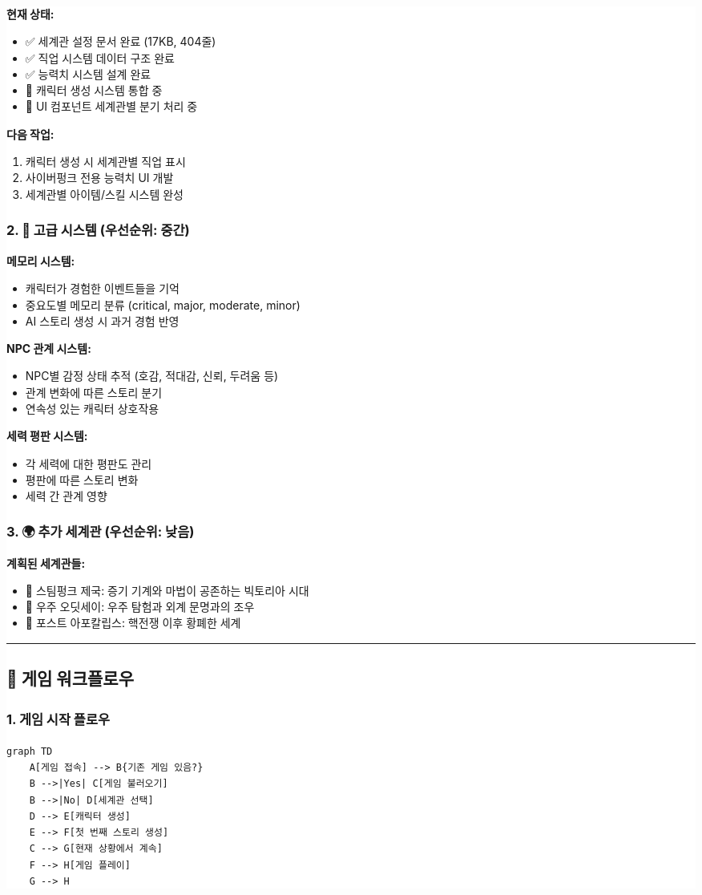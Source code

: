 **현재 상태:**
- ✅ 세계관 설정 문서 완료 (17KB, 404줄)
- ✅ 직업 시스템 데이터 구조 완료
- ✅ 능력치 시스템 설계 완료
- 🚧 캐릭터 생성 시스템 통합 중
- 🚧 UI 컴포넌트 세계관별 분기 처리 중

**다음 작업:**
1. 캐릭터 생성 시 세계관별 직업 표시
2. 사이버펑크 전용 능력치 UI 개발
3. 세계관별 아이템/스킬 시스템 완성

### 2. 🧠 고급 시스템 (우선순위: 중간)

**메모리 시스템:**
- 캐릭터가 경험한 이벤트들을 기억
- 중요도별 메모리 분류 (critical, major, moderate, minor)
- AI 스토리 생성 시 과거 경험 반영

**NPC 관계 시스템:**
- NPC별 감정 상태 추적 (호감, 적대감, 신뢰, 두려움 등)
- 관계 변화에 따른 스토리 분기
- 연속성 있는 캐릭터 상호작용

**세력 평판 시스템:**
- 각 세력에 대한 평판도 관리
- 평판에 따른 스토리 변화
- 세력 간 관계 영향

### 3. 🌍 추가 세계관 (우선순위: 낮음)

**계획된 세계관들:**
- 🚂 스팀펑크 제국: 증기 기계와 마법이 공존하는 빅토리아 시대
- 🚀 우주 오딧세이: 우주 탐험과 외계 문명과의 조우
- 🧪 포스트 아포칼립스: 핵전쟁 이후 황폐한 세계

---

## 🔄 게임 워크플로우

### 1. 게임 시작 플로우
```mermaid
graph TD
    A[게임 접속] --> B{기존 게임 있음?}
    B -->|Yes| C[게임 불러오기]
    B -->|No| D[세계관 선택]
    D --> E[캐릭터 생성]
    E --> F[첫 번째 스토리 생성]
    C --> G[현재 상황에서 계속]
    F --> H[게임 플레이]
    G --> H
```
